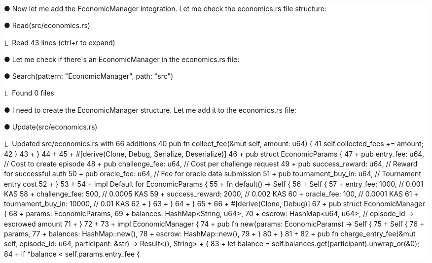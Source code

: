 
● Now let me add the EconomicManager integration. Let me check the economics.rs file structure:


● Read(src/economics.rs)

  ⎿  Read 43 lines (ctrl+r to expand)


● Let me check if there's an EconomicManager in the economics.rs file:


● Search(pattern: "EconomicManager", path: "src")

  ⎿  Found 0 files


● I need to create the EconomicManager structure. Let me add it to the economics.rs file:


● Update(src/economics.rs)

  ⎿  Updated src/economics.rs with 66 additions
        40        pub fn collect_fee(&mut self, amount: u64) {
        41            self.collected_fees += amount;
        42        }
        43 +  }
        44 +
        45 +  #[derive(Clone, Debug, Serialize, Deserialize)]
        46 +  pub struct EconomicParams {
        47 +      pub entry_fee: u64,           // Cost to create episode
        48 +      pub challenge_fee: u64,       // Cost per challenge request
        49 +      pub success_reward: u64,      // Reward for successful auth
        50 +      pub oracle_fee: u64,          // Fee for oracle data submission
        51 +      pub tournament_buy_in: u64,   // Tournament entry cost
        52 +  }
        53 +
        54 +  impl Default for EconomicParams {
        55 +      fn default() -> Self {
        56 +          Self {
        57 +              entry_fee: 1000,      // 0.001 KAS
        58 +              challenge_fee: 500,   // 0.0005 KAS
        59 +              success_reward: 2000, // 0.002 KAS
        60 +              oracle_fee: 100,      // 0.0001 KAS
        61 +              tournament_buy_in: 10000, // 0.01 KAS
        62 +          }
        63 +      }
        64 +  }
        65 +
        66 +  #[derive(Clone, Debug)]
        67 +  pub struct EconomicManager {
        68 +      params: EconomicParams,
        69 +      balances: HashMap<String, u64>,
        70 +      escrow: HashMap<u64, u64>, // episode_id -> escrowed amount
        71 +  }
        72 +
        73 +  impl EconomicManager {
        74 +      pub fn new(params: EconomicParams) -> Self {
        75 +          Self {
        76 +              params,
        77 +              balances: HashMap::new(),
        78 +              escrow: HashMap::new(),
        79 +          }
        80 +      }
        81 +
        82 +      pub fn charge_entry_fee(&mut self, episode_id: u64, participant: &str) -> Result<(), String>
           + {
        83 +          let balance = self.balances.get(participant).unwrap_or(&0);
        84 +          if *balance < self.params.entry_fee {